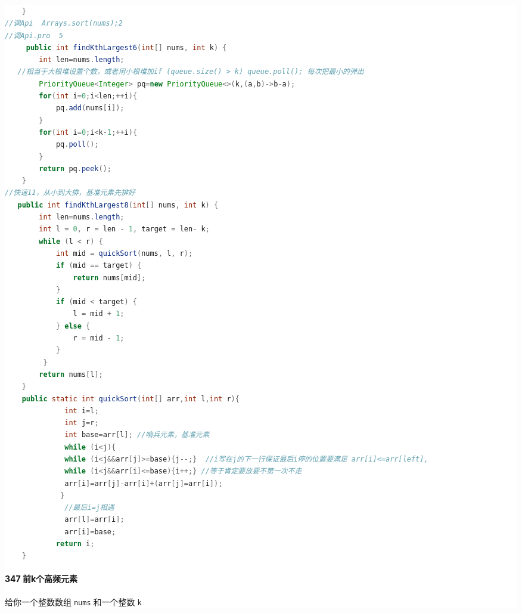 ```java
    }
//调Api  Arrays.sort(nums);2
//调Api.pro  5
     public int findKthLargest6(int[] nums, int k) {
        int len=nums.length;
   //相当于大根堆设置个数，或者用小根堆加if (queue.size() > k) queue.poll(); 每次把最小的弹出
        PriorityQueue<Integer> pq=new PriorityQueue<>(k,(a,b)->b-a);
        for(int i=0;i<len;++i){
            pq.add(nums[i]);
        }
        for(int i=0;i<k-1;++i){
            pq.poll();          
        }
        return pq.peek();
    }
//快速11，从小到大排，基准元素先排好
   public int findKthLargest8(int[] nums, int k) {
        int len=nums.length;
        int l = 0, r = len - 1, target = len- k;
        while (l < r) {
            int mid = quickSort(nums, l, r);
            if (mid == target) {
                return nums[mid];
            }
            if (mid < target) {
                l = mid + 1;
            } else {
                r = mid - 1;
            } 
         }
        return nums[l];
    }
    public static int quickSort(int[] arr,int l,int r){
              int i=l;
              int j=r;
    		  int base=arr[l]; //哨兵元素，基准元素
              while (i<j){
              while (i<j&&arr[j]>=base){j--;}  //i写在j的下一行保证最后i停的位置要满足 arr[i]<=arr[left],
              while (i<j&&arr[i]<=base){i++;} //等于肯定要放要不第一次不走
              arr[i]=arr[j]-arr[i]+(arr[j]=arr[i]);
    		 }
              //最后i=j相遇
              arr[l]=arr[i];
              arr[i]=base;
            return i;
    }
```

#### 347 前k个高频元素

给你一个整数数组 `nums` 和一个整数 `k`
